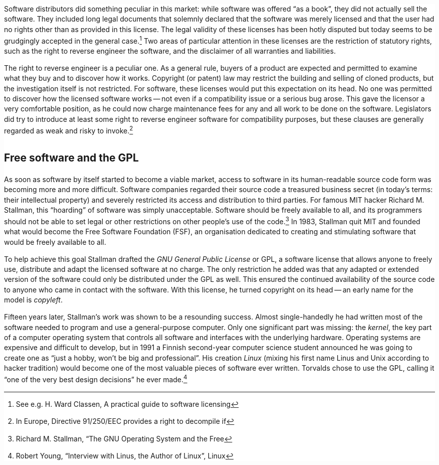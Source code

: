 Software distributors did something peculiar in this market: while
software was offered “as a book”, they did not actually sell the
software. They included long legal documents that solemnly declared that
the software was merely licensed and that the user had no rights other
than as provided in this license. The legal validity of these licenses
has been hotly disputed but today seems to be grudgingly accepted in the
general case.[^history_9] Two areas of particular attention in these licenses
are the restriction of statutory rights, such as the right to reverse
engineer the software, and the disclaimer of all warranties and
liabilities.

The right to reverse engineer is a peculiar one. As a general rule,
buyers of a product are expected and permitted to examine what they buy
and to discover how it works. Copyright (or patent) law may restrict the
building and selling of cloned products, but the investigation itself is
not restricted. For software, these licenses would put this expectation
on its head. No one was permitted to discover how the licensed software
works — not even if a compatibility issue or a serious bug arose. This
gave the licensor a very comfortable position, as he could now charge
maintenance fees for any and all work to be done on the software.
Legislators did try to introduce at least some right to reverse engineer
software for compatibility purposes, but these clauses are generally
regarded as weak and risky to invoke.[^history_10]

## Free software and the GPL

As soon as software by itself started to become a viable market, access
to software in its human-readable source code form was becoming more and
more difficult. Software companies regarded their source code a
treasured business secret (in today’s terms: their intellectual
property) and severely restricted its access and distribution to third
parties. For famous MIT hacker Richard M. Stallman, this “hoarding” of
software was simply unacceptable. Software should be freely available to
all, and its programmers should not be able to set legal or other
restrictions on other people’s use of the code.[^history_11] In 1983, Stallman
quit MIT and founded what would become the Free Software Foundation
(FSF), an organisation dedicated to creating and stimulating software
that would be freely available to all.

To help achieve this goal Stallman drafted the *GNU General Public
License* or GPL, a software license that allows anyone to freely use,
distribute and adapt the licensed software at no charge. The only
restriction he added was that any adapted or extended version of the
software could only be distributed under the GPL as well. This ensured
the continued availability of the source code to anyone who came in
contact with the software. With this license, he turned copyright on its
head — an early name for the model is *copyleft*.

Fifteen years later, Stallman’s work was shown to be a resounding
success. Almost single-handedly he had written most of the software
needed to program and use a general-purpose computer. Only one
significant part was missing: the *kernel*, the key part of a computer
operating system that controls all software and interfaces with the
underlying hardware. Operating systems are expensive and difficult to
develop, but in 1991 a Finnish second-year computer science student
announced he was going to create one as “just a hobby, won’t be big and
professional”. His creation *Linux* (mixing his first name Linus and
Unix according to hacker tradition) would become one of the most
valuable pieces of software ever written. Torvalds chose to use the GPL,
calling it “one of the very best design decisions” he ever made.[^history_12]


[^history_1]: Martin Campbell-Kelly, “Development and Structure of the
[^history_2]: Steven Levy, Hackers: Heroes of the Computer Revolution, Doubleday
[^history_3]: Burton Grad, “A Personal Recollection: IBM’s Unbundling of
[^history_4]: Paul E. Ceruzzi, A History of Modern Computing, MIT Press 1998.
[^history_5]: “Legal Protection for Computer Programs: a Survey and Analysis of
[^history_6]: Computer Software Copyright Act of 1980, following the Final
[^history_7]: Council Directive 91/250/EEC of 14 May 1991 on the legal
[^history_8]: Thom Holwerda, “Borland in the 1980s: ‘Treat Software Just Like a
[^history_9]: See e.g. H. Ward Classen, A practical guide to software licensing
[^history_10]: In Europe, Directive 91/250/EEC provides a right to decompile if
[^history_11]: Richard M. Stallman, “The GNU Operating System and the Free
[^history_12]: Robert Young, “Interview with Linus, the Author of Linux”, Linux
[^history_13]: Greg Lehey, The complete FreeBSD: documentation from the source,
[^history_14]: Marshall Kirk McKusick, “Twenty Years of Berkeley Unix”, in: Open
[^history_15]: Mike Linksvayer, “The Choice of a GNU Generation — An Interview
[^history_16]: Bruce Perens, “The Open Source Definition”, in: Open Sources:
[^history_17]: Eric S. Raymond, “Goodbye, ‘free software’; hello, ‘open
[^history_18]: History of the OSI, <http://www.opensource.org/history>.
[^history_19]: Richard M. Stallman, Why “Open Source” misses the point of Free
[^history_20]: Top 20 Most Commonly Used Licenses in Open Source Projects, Black
[^history_21]: Lawrence Rosen, Open Source Licensing, Prentice Hall PTR, 2005,
[^history_22]: Progress Software Corp. v. MySQL AB, Civil Action No. 01-11031
[^history_23]: “On Behalf of BusyBox Developers, SFLC Files First Ever U.S. GPL
[^history_24]: SCO vs. IBM was filed in 2003 as a $1 billion lawsuit alleging
[^history_25]: Jacobsen v. Katzer, 535 F.3d 1373 (Fed. Cir. 2008).
[^history_26]: This touches upon the legal question whether a FOSS license is to
[^history_27]: J. Höppner, “The GPL prevails: An analysis of the first-ever
[^history_28]: Most recently, the Regional Court of Hamburg found FANTEC GmbH
[^history_29]: About the gpl-violations.org project,
